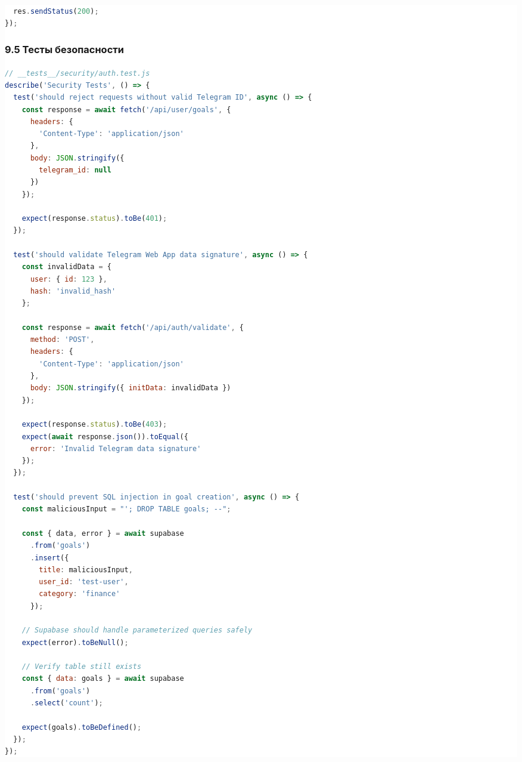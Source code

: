 ```javascript
  res.sendStatus(200);
});
```

### 9.5 Тесты безопасности
```javascript
// __tests__/security/auth.test.js
describe('Security Tests', () => {
  test('should reject requests without valid Telegram ID', async () => {
    const response = await fetch('/api/user/goals', {
      headers: {
        'Content-Type': 'application/json'
      },
      body: JSON.stringify({
        telegram_id: null
      })
    });

    expect(response.status).toBe(401);
  });

  test('should validate Telegram Web App data signature', async () => {
    const invalidData = {
      user: { id: 123 },
      hash: 'invalid_hash'
    };

    const response = await fetch('/api/auth/validate', {
      method: 'POST',
      headers: {
        'Content-Type': 'application/json'
      },
      body: JSON.stringify({ initData: invalidData })
    });

    expect(response.status).toBe(403);
    expect(await response.json()).toEqual({
      error: 'Invalid Telegram data signature'
    });
  });

  test('should prevent SQL injection in goal creation', async () => {
    const maliciousInput = "'; DROP TABLE goals; --";
    
    const { data, error } = await supabase
      .from('goals')
      .insert({
        title: maliciousInput,
        user_id: 'test-user',
        category: 'finance'
      });

    // Supabase should handle parameterized queries safely
    expect(error).toBeNull();
    
    // Verify table still exists
    const { data: goals } = await supabase
      .from('goals')
      .select('count');
    
    expect(goals).toBeDefined();
  });
});
```